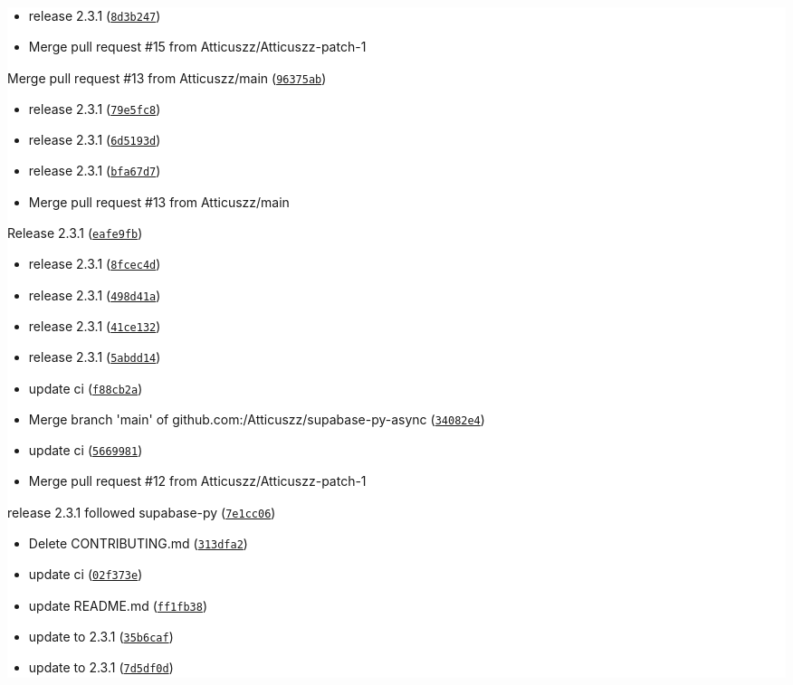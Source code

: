 * release 2.3.1 ([`8d3b247`](https://github.com/Atticuszz/supabase-py-async/commit/8d3b247582d5a72f3a7932217bf357f188c1014f))

* Merge pull request #15 from Atticuszz/Atticuszz-patch-1

Merge pull request #13 from Atticuszz/main ([`96375ab`](https://github.com/Atticuszz/supabase-py-async/commit/96375ab468b22a815072d5fb3001cb0be4ea6137))

* release 2.3.1 ([`79e5fc8`](https://github.com/Atticuszz/supabase-py-async/commit/79e5fc8474c20114310744a775cd1f531847b15c))

* release 2.3.1 ([`6d5193d`](https://github.com/Atticuszz/supabase-py-async/commit/6d5193dc46cc8a18f29801ad5296596ab262c3a6))

* release 2.3.1 ([`bfa67d7`](https://github.com/Atticuszz/supabase-py-async/commit/bfa67d7aa7896501a5091b41558d2de0894127db))

* Merge pull request #13 from Atticuszz/main

Release 2.3.1 ([`eafe9fb`](https://github.com/Atticuszz/supabase-py-async/commit/eafe9fb4515b07d7b067810fd5517243e22e6a27))

* release 2.3.1 ([`8fcec4d`](https://github.com/Atticuszz/supabase-py-async/commit/8fcec4dca664c5592655f88a85c8c30f5b8d020f))

* release 2.3.1 ([`498d41a`](https://github.com/Atticuszz/supabase-py-async/commit/498d41a3b936ed207622a48eb7285eaa54a31bf0))

* release 2.3.1 ([`41ce132`](https://github.com/Atticuszz/supabase-py-async/commit/41ce1329ab45ef3aa48e90f83e7756540add4353))

* release 2.3.1 ([`5abdd14`](https://github.com/Atticuszz/supabase-py-async/commit/5abdd14d9b39c27852e4f593a79b7a0d27544911))

* update ci ([`f88cb2a`](https://github.com/Atticuszz/supabase-py-async/commit/f88cb2a5fa1315162ac2dbdfbf77166fa4d6c376))

* Merge branch &#39;main&#39; of github.com:/Atticuszz/supabase-py-async ([`34082e4`](https://github.com/Atticuszz/supabase-py-async/commit/34082e4d0eb41608d00f49b25a7493b1e1092be7))

* update ci ([`5669981`](https://github.com/Atticuszz/supabase-py-async/commit/5669981bb18fde6a5bab7239db0ccbb203850798))

* Merge pull request #12 from Atticuszz/Atticuszz-patch-1

release 2.3.1 followed supabase-py ([`7e1cc06`](https://github.com/Atticuszz/supabase-py-async/commit/7e1cc06dbeb58a0596885c95d31bc1e73bc0ae7b))

* Delete CONTRIBUTING.md ([`313dfa2`](https://github.com/Atticuszz/supabase-py-async/commit/313dfa22da516a188b687429d073f6a34ff3ddcf))

* update ci ([`02f373e`](https://github.com/Atticuszz/supabase-py-async/commit/02f373e40bb46ba56282f1af6e0da30236f522d7))

* update README.md ([`ff1fb38`](https://github.com/Atticuszz/supabase-py-async/commit/ff1fb38bf9d49465d253a62fdfa5c1571823d299))

* update to 2.3.1 ([`35b6caf`](https://github.com/Atticuszz/supabase-py-async/commit/35b6caff71529e298894deabeaa8ce2c3fa859e7))

* update to 2.3.1 ([`7d5df0d`](https://github.com/Atticuszz/supabase-py-async/commit/7d5df0d8fc3142337ac8d5e07e2b3c8a8575540d))
